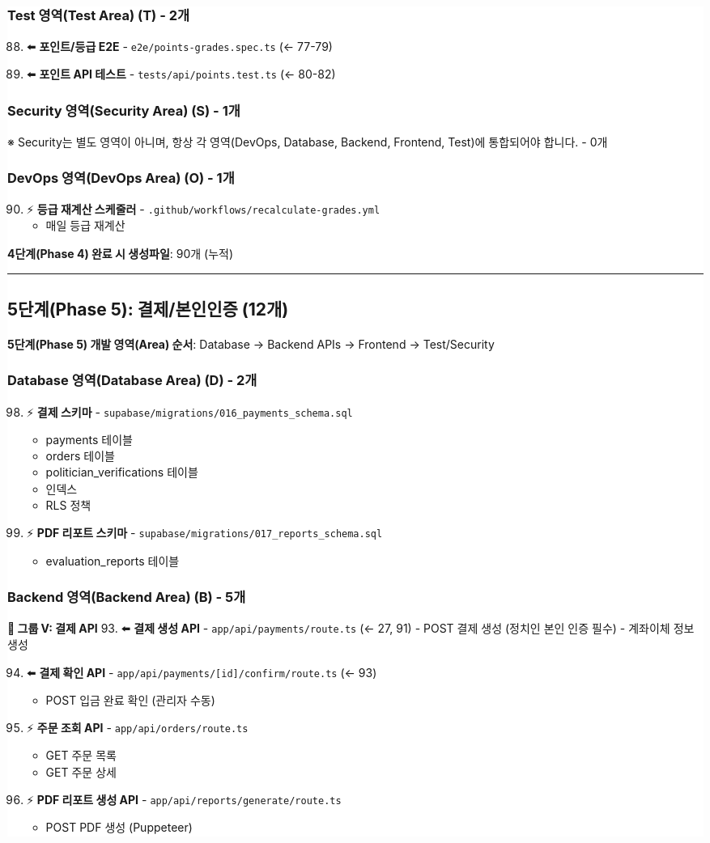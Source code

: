 
### Test 영역(Test Area) (T) - 2개

88. ⬅️ **포인트/등급 E2E** - `e2e/points-grades.spec.ts` (← 77-79)

89. ⬅️ **포인트 API 테스트** - `tests/api/points.test.ts` (← 80-82)


### Security 영역(Security Area) (S) - 1개

※ Security는 별도 영역이 아니며, 항상 각 영역(DevOps, Database, Backend, Frontend, Test)에 통합되어야 합니다. - 0개


### DevOps 영역(DevOps Area) (O) - 1개

90. ⚡ **등급 재계산 스케줄러** - `.github/workflows/recalculate-grades.yml`
    - 매일 등급 재계산


**4단계(Phase 4) 완료 시 생성파일**: 90개 (누적)

---

## 5단계(Phase 5): 결제/본인인증 (12개)


**5단계(Phase 5) 개발 영역(Area) 순서**: Database → Backend APIs → Frontend → Test/Security

### Database 영역(Database Area) (D) - 2개

98. ⚡ **결제 스키마** - `supabase/migrations/016_payments_schema.sql`
    - payments 테이블
    - orders 테이블
    - politician_verifications 테이블
    - 인덱스
    - RLS 정책

99. ⚡ **PDF 리포트 스키마** - `supabase/migrations/017_reports_schema.sql`
    - evaluation_reports 테이블


### Backend 영역(Backend Area) (B) - 5개

**🔗 그룹 V: 결제 API**
93. ⬅️ **결제 생성 API** - `app/api/payments/route.ts` (← 27, 91)
    - POST 결제 생성 (정치인 본인 인증 필수)
    - 계좌이체 정보 생성

94. ⬅️ **결제 확인 API** - `app/api/payments/[id]/confirm/route.ts` (← 93)
    - POST 입금 완료 확인 (관리자 수동)

95. ⚡ **주문 조회 API** - `app/api/orders/route.ts`
    - GET 주문 목록
    - GET 주문 상세

96. ⚡ **PDF 리포트 생성 API** - `app/api/reports/generate/route.ts`
    - POST PDF 생성 (Puppeteer)
